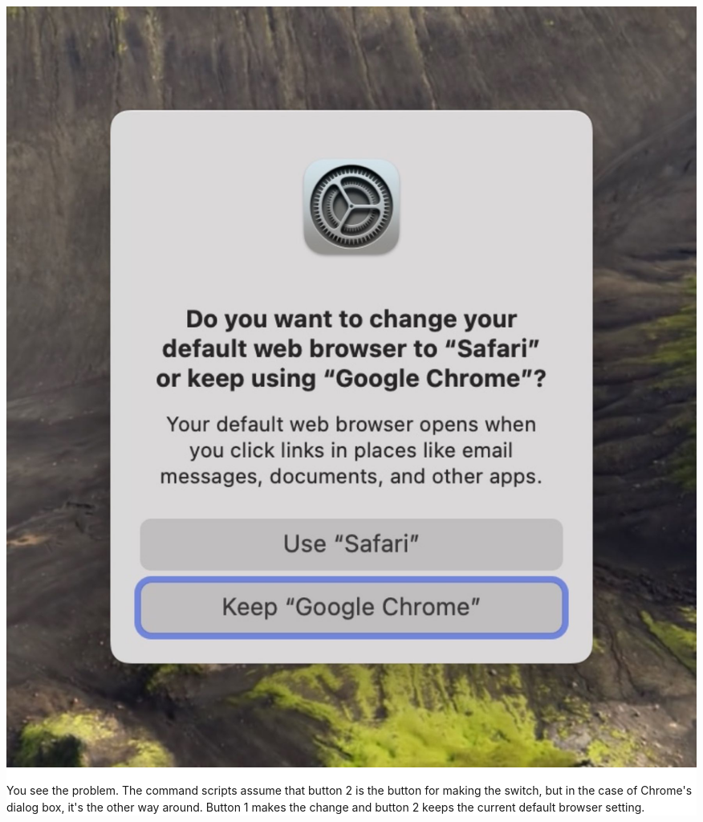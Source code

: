[![Dialog box when switching from Chrome to a different default browser](../../assets/images/posts/DefaultBrowserSwitchFROMChromeDialog-97582602-7500-42FA-8558-557BA479147E.jpeg)](/images/posts/DefaultBrowserSwitchFROMChromeDialog-97582602-7500-42FA-8558-557BA479147E.jpeg)

You see the problem. The command scripts assume that button 2 is the button for making the switch, but in the case of Chrome's dialog box, it's the other way around. Button 1 makes the change and button 2 keeps the current default browser setting.
